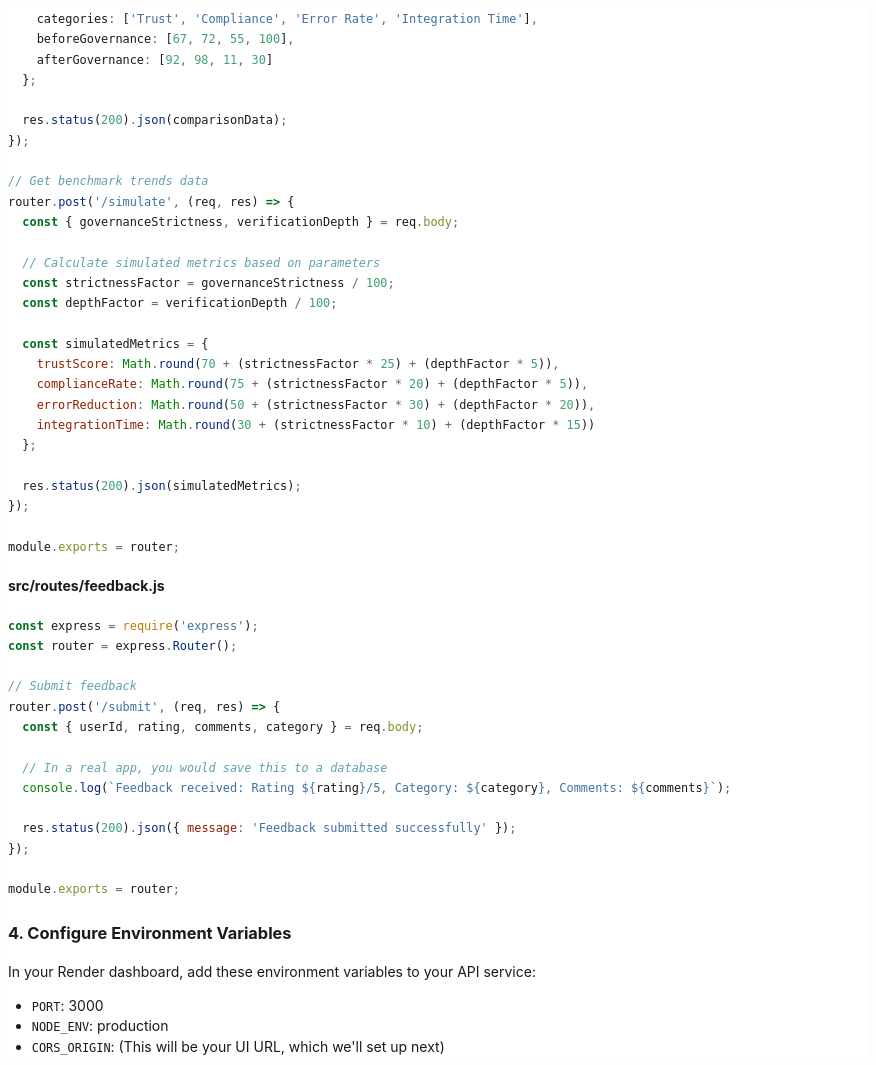 ```javascript
    categories: ['Trust', 'Compliance', 'Error Rate', 'Integration Time'],
    beforeGovernance: [67, 72, 55, 100],
    afterGovernance: [92, 98, 11, 30]
  };
  
  res.status(200).json(comparisonData);
});

// Get benchmark trends data
router.post('/simulate', (req, res) => {
  const { governanceStrictness, verificationDepth } = req.body;
  
  // Calculate simulated metrics based on parameters
  const strictnessFactor = governanceStrictness / 100;
  const depthFactor = verificationDepth / 100;
  
  const simulatedMetrics = {
    trustScore: Math.round(70 + (strictnessFactor * 25) + (depthFactor * 5)),
    complianceRate: Math.round(75 + (strictnessFactor * 20) + (depthFactor * 5)),
    errorReduction: Math.round(50 + (strictnessFactor * 30) + (depthFactor * 20)),
    integrationTime: Math.round(30 + (strictnessFactor * 10) + (depthFactor * 15))
  };
  
  res.status(200).json(simulatedMetrics);
});

module.exports = router;
```

#### src/routes/feedback.js
```javascript
const express = require('express');
const router = express.Router();

// Submit feedback
router.post('/submit', (req, res) => {
  const { userId, rating, comments, category } = req.body;
  
  // In a real app, you would save this to a database
  console.log(`Feedback received: Rating ${rating}/5, Category: ${category}, Comments: ${comments}`);
  
  res.status(200).json({ message: 'Feedback submitted successfully' });
});

module.exports = router;
```

### 4. Configure Environment Variables

In your Render dashboard, add these environment variables to your API service:
- `PORT`: 3000
- `NODE_ENV`: production
- `CORS_ORIGIN`: (This will be your UI URL, which we'll set up next)
